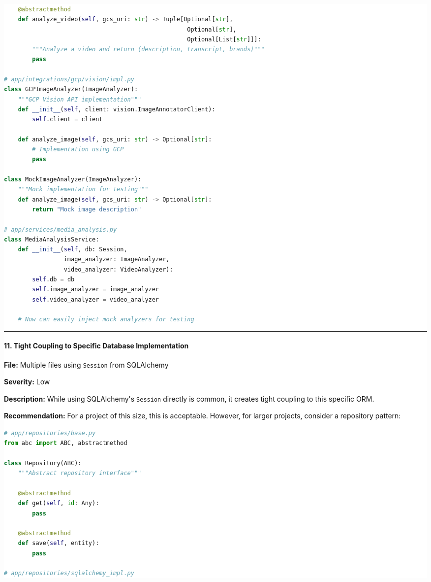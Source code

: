 ```python
    @abstractmethod
    def analyze_video(self, gcs_uri: str) -> Tuple[Optional[str],
                                                    Optional[str],
                                                    Optional[List[str]]]:
        """Analyze a video and return (description, transcript, brands)"""
        pass

# app/integrations/gcp/vision/impl.py
class GCPImageAnalyzer(ImageAnalyzer):
    """GCP Vision API implementation"""
    def __init__(self, client: vision.ImageAnnotatorClient):
        self.client = client

    def analyze_image(self, gcs_uri: str) -> Optional[str]:
        # Implementation using GCP
        pass

class MockImageAnalyzer(ImageAnalyzer):
    """Mock implementation for testing"""
    def analyze_image(self, gcs_uri: str) -> Optional[str]:
        return "Mock image description"

# app/services/media_analysis.py
class MediaAnalysisService:
    def __init__(self, db: Session,
                 image_analyzer: ImageAnalyzer,
                 video_analyzer: VideoAnalyzer):
        self.db = db
        self.image_analyzer = image_analyzer
        self.video_analyzer = video_analyzer

    # Now can easily inject mock analyzers for testing
```

---

#### 11. Tight Coupling to Specific Database Implementation

**File:** Multiple files using `Session` from SQLAlchemy

**Severity:** Low

**Description:**
While using SQLAlchemy's `Session` directly is common, it creates tight coupling to this specific ORM.

**Recommendation:**
For a project of this size, this is acceptable. However, for larger projects, consider a repository pattern:

```python
# app/repositories/base.py
from abc import ABC, abstractmethod

class Repository(ABC):
    """Abstract repository interface"""

    @abstractmethod
    def get(self, id: Any):
        pass

    @abstractmethod
    def save(self, entity):
        pass

# app/repositories/sqlalchemy_impl.py
```